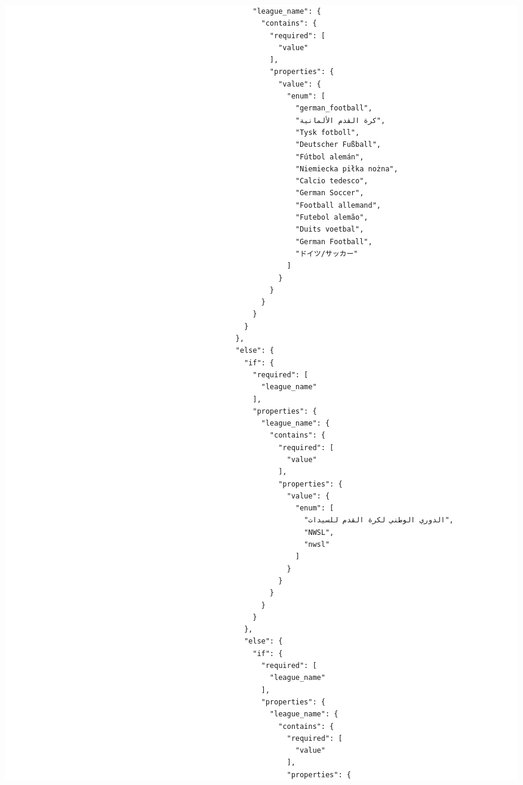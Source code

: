                                                               "league_name": {
                                                                "contains": {
                                                                  "required": [
                                                                    "value"
                                                                  ],
                                                                  "properties": {
                                                                    "value": {
                                                                      "enum": [
                                                                        "german_football",
                                                                        "كرة القدم الألمانية",
                                                                        "Tysk fotboll",
                                                                        "Deutscher Fußball",
                                                                        "Fútbol alemán",
                                                                        "Niemiecka piłka nożna",
                                                                        "Calcio tedesco",
                                                                        "German Soccer",
                                                                        "Football allemand",
                                                                        "Futebol alemão",
                                                                        "Duits voetbal",
                                                                        "German Football",
                                                                        "ドイツ/サッカー"
                                                                      ]
                                                                    }
                                                                  }
                                                                }
                                                              }
                                                            }
                                                          },
                                                          "else": {
                                                            "if": {
                                                              "required": [
                                                                "league_name"
                                                              ],
                                                              "properties": {
                                                                "league_name": {
                                                                  "contains": {
                                                                    "required": [
                                                                      "value"
                                                                    ],
                                                                    "properties": {
                                                                      "value": {
                                                                        "enum": [
                                                                          "الدوري الوطني لكرة القدم للسيدات",
                                                                          "NWSL",
                                                                          "nwsl"
                                                                        ]
                                                                      }
                                                                    }
                                                                  }
                                                                }
                                                              }
                                                            },
                                                            "else": {
                                                              "if": {
                                                                "required": [
                                                                  "league_name"
                                                                ],
                                                                "properties": {
                                                                  "league_name": {
                                                                    "contains": {
                                                                      "required": [
                                                                        "value"
                                                                      ],
                                                                      "properties": {